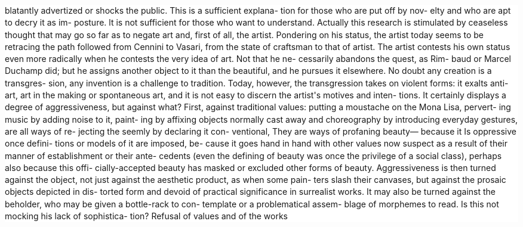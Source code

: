 blatantly advertized or shocks the 
public. This is a sufficient explana- 
tion for those who are put off by nov- 
elty and who are apt to decry it as im- 
posture. lt is not sufficient for those 
who want to understand. 
Actually this research is stimulated 
by ceaseless thought that may go so 
far as to negate art and, first of all, 
the artist. Pondering on his status, 
the artist today seems to be retracing 
the path followed from Cennini to 
Vasari, from the state of craftsman to 
that of artist. 
The artist contests his own status 
even more radically when he contests 
the very idea of art. Not that he ne- 
cessarily abandons the quest, as Rim- 
baud or Marcel Duchamp did; but he 
assigns another object to it than the 
beautiful, and he pursues it elsewhere. 
No doubt any creation is a transgres- 
sion, any invention is a challenge to 
tradition. 
Today, however, the transgression 
takes on violent forms: it exalts 
anti-art, art in the making or 
spontaneous art, and it is not easy to 
discern the artist's motives and inten- 
tions. It certainly displays a degree of 
aggressiveness, but against what? 
First, against traditional values: putting 
a moustache on the Mona Lisa, pervert- 
ing music by adding noise to it, paint- 
ing by affixing objects normally cast 
away and choreography by introducing 
everyday gestures, are all ways of re- 
jecting the seemly by declaring it con- 
ventional, 
They are ways of profaning beauty— 
because it Is oppressive once defini- 
tions or models of it are imposed, be- 
cause it goes hand in hand with other 
values now suspect as a result of their 
manner of establishment or their ante- 
cedents (even the defining of beauty 
was once the privilege of a social 
class), perhaps also because this offi- 
cially-accepted beauty has masked or 
excluded other forms of beauty. 
Aggressiveness is then turned 
against the object, not just against the 
aesthetic product, as when some pain- 
ters slash their canvases, but against 
the prosaic objects depicted in dis- 
torted form and devoid of practical 
significance in surrealist works. It may 
also be turned against the beholder, 
who may be given a bottle-rack to con- 
template or a problematical assem- 
blage of morphemes to read. Is this 
not mocking his lack of sophistica- 
tion? 
Refusal of values and of the works 